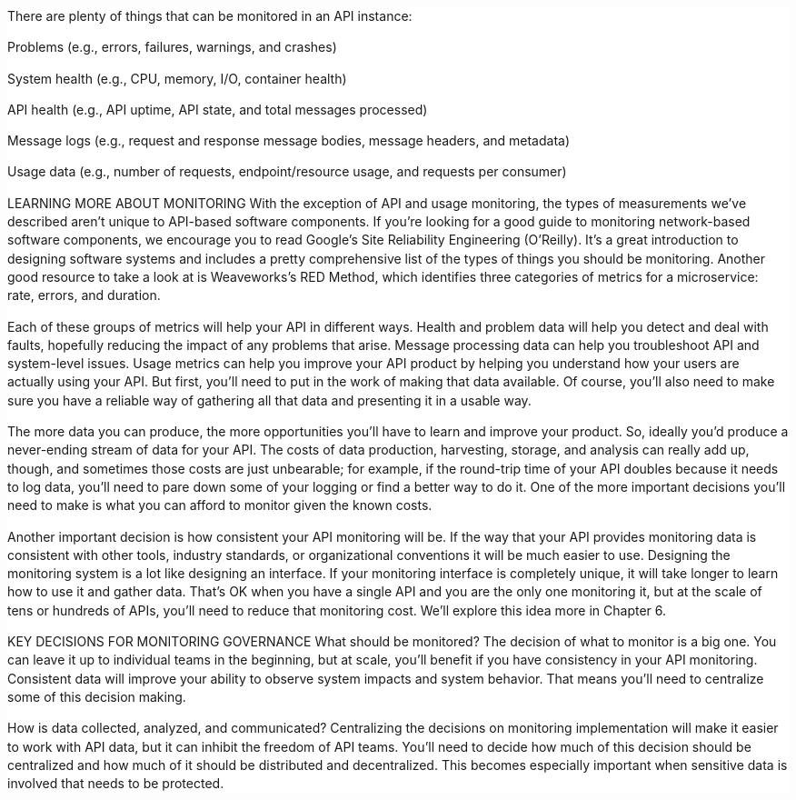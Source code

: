 There are plenty of things that can be monitored in an API instance:

Problems (e.g., errors, failures, warnings, and crashes)

System health (e.g., CPU, memory, I/O, container health)

API health (e.g., API uptime, API state, and total messages processed)

Message logs (e.g., request and response message bodies, message headers, and metadata)

Usage data (e.g., number of requests, endpoint/resource usage, and requests per consumer)

LEARNING MORE ABOUT MONITORING
With the exception of API and usage monitoring, the types of measurements we’ve described aren’t unique to API-based software components. If you’re looking for a good guide to monitoring network-based software components, we encourage you to read Google’s Site Reliability Engineering (O’Reilly). It’s a great introduction to designing software systems and includes a pretty comprehensive list of the types of things you should be monitoring. Another good resource to take a look at is Weaveworks’s RED Method, which identifies three categories of metrics for a microservice: rate, errors, and duration.

Each of these groups of metrics will help your API in different ways. Health and problem data will help you detect and deal with faults, hopefully reducing the impact of any problems that arise. Message processing data can help you troubleshoot API and system-level issues. Usage metrics can help you improve your API product by helping you understand how your users are actually using your API. But first, you’ll need to put in the work of making that data available. Of course, you’ll also need to make sure you have a reliable way of gathering all that data and presenting it in a usable way.

The more data you can produce, the more opportunities you’ll have to learn and improve your product. So, ideally you’d produce a never-ending stream of data for your API. The costs of data production, harvesting, storage, and analysis can really add up, though, and sometimes those costs are just unbearable; for example, if the round-trip time of your API doubles because it needs to log data, you’ll need to pare down some of your logging or find a better way to do it. One of the more important decisions you’ll need to make is what you can afford to monitor given the known costs.

Another important decision is how consistent your API monitoring will be. If the way that your API provides monitoring data is consistent with other tools, industry standards, or organizational conventions it will be much easier to use. Designing the monitoring system is a lot like designing an interface. If your monitoring interface is completely unique, it will take longer to learn how to use it and gather data. That’s OK when you have a single API and you are the only one monitoring it, but at the scale of tens or hundreds of APIs, you’ll need to reduce that monitoring cost. We’ll explore this idea more in Chapter 6.

KEY DECISIONS FOR MONITORING GOVERNANCE
What should be monitored?
The decision of what to monitor is a big one. You can leave it up to individual teams in the beginning, but at scale, you’ll benefit if you have consistency in your API monitoring. Consistent data will improve your ability to observe system impacts and system behavior. That means you’ll need to centralize some of this decision making.

How is data collected, analyzed, and communicated?
Centralizing the decisions on monitoring implementation will make it easier to work with API data, but it can inhibit the freedom of API teams. You’ll need to decide how much of this decision should be centralized and how much of it should be distributed and decentralized. This becomes especially important when sensitive data is involved that needs to be protected.
